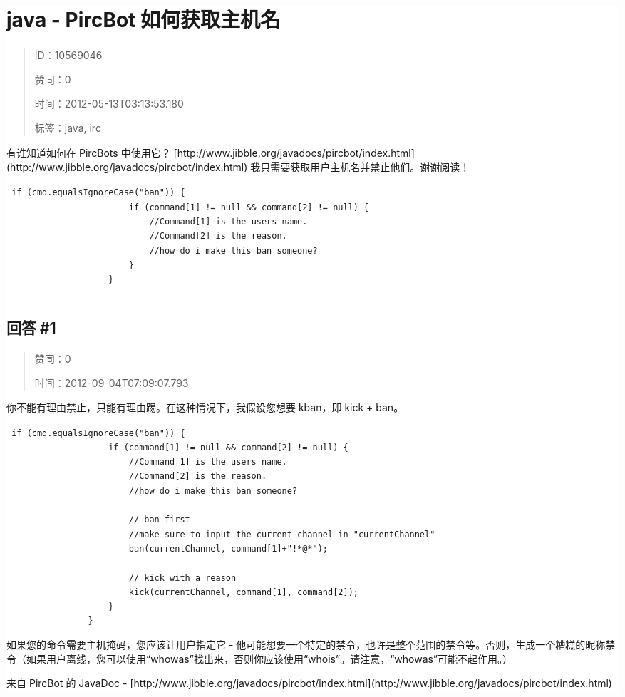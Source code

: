 # java - PircBot 如何获取主机名

> ID：10569046
> 
> 赞同：0
> 
> 时间：2012-05-13T03:13:53.180
> 
> 标签：java, irc

有谁知道如何在 PircBots 中使用它？ [http://www.jibble.org/javadocs/pircbot/index.html](http://www.jibble.org/javadocs/pircbot/index.html) 我只需要获取用户主机名并禁止他们。谢谢阅读！

```
 if (cmd.equalsIgnoreCase("ban")) {
                        if (command[1] != null && command[2] != null) {
                            //Command[1] is the users name.
                            //Command[2] is the reason.
                            //how do i make this ban someone?
                        }
                    } 
```

* * *

## 回答 #1

> 赞同：0
> 
> 时间：2012-09-04T07:09:07.793

你不能有理由禁止，只能有理由踢。在这种情况下，我假设您想要 kban，即 kick + ban。

```
 if (cmd.equalsIgnoreCase("ban")) {
                    if (command[1] != null && command[2] != null) {
                        //Command[1] is the users name.
                        //Command[2] is the reason.
                        //how do i make this ban someone?

                        // ban first 
                        //make sure to input the current channel in "currentChannel"
                        ban(currentChannel, command[1]+"!*@*");

                        // kick with a reason
                        kick(currentChannel, command[1], command[2]);
                    }
                } 
```

如果您的命令需要主机掩码，您应该让用户指定它 - 他可能想要一个特定的禁令，也许是整个范围的禁令等。否则，生成一个糟糕的昵称禁令（如果用户离线，您可以使用“whowas”找出来，否则你应该使用“whois”。请注意，“whowas”可能不起作用。）

来自 PircBot 的 JavaDoc - [http://www.jibble.org/javadocs/pircbot/index.html](http://www.jibble.org/javadocs/pircbot/index.html)
